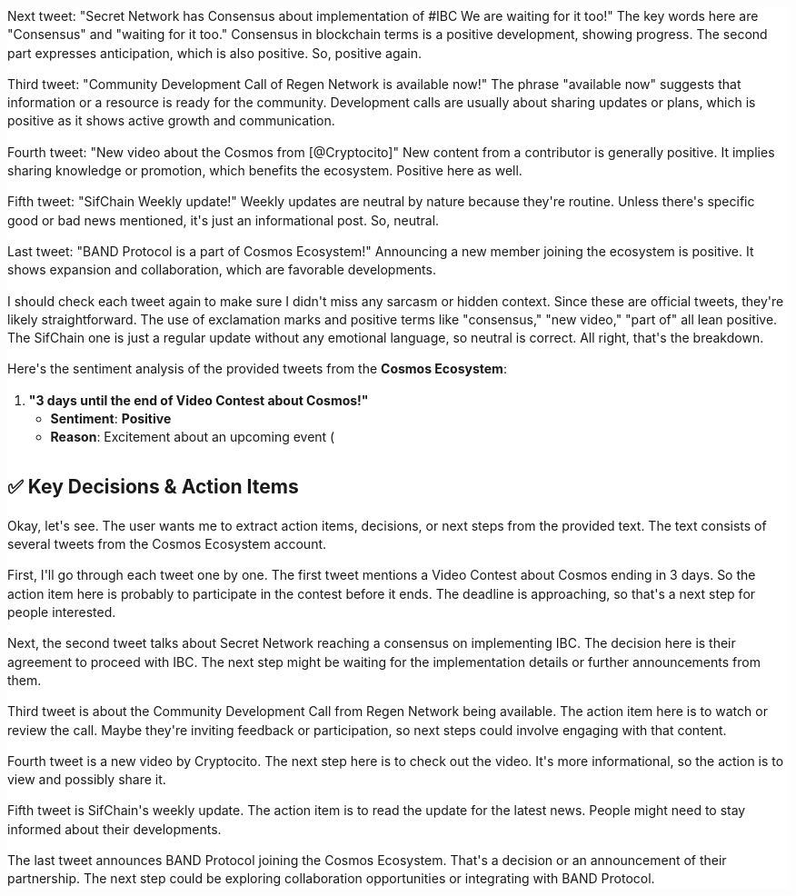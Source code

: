 Next tweet: "Secret Network has Consensus about implementation of #IBC We are waiting for it too!" The key words here are "Consensus" and "waiting for it too." Consensus in blockchain terms is a positive development, showing progress. The second part expresses anticipation, which is also positive. So, positive again.

Third tweet: "Community Development Call of Regen Network is available now!" The phrase "available now" suggests that information or a resource is ready for the community. Development calls are usually about sharing updates or plans, which is positive as it shows active growth and communication.

Fourth tweet: "New video about the Cosmos from [@Cryptocito]" New content from a contributor is generally positive. It implies sharing knowledge or promotion, which benefits the ecosystem. Positive here as well.

Fifth tweet: "SifChain Weekly update!" Weekly updates are neutral by nature because they're routine. Unless there's specific good or bad news mentioned, it's just an informational post. So, neutral.

Last tweet: "BAND Protocol is a part of Cosmos Ecosystem!" Announcing a new member joining the ecosystem is positive. It shows expansion and collaboration, which are favorable developments.

I should check each tweet again to make sure I didn't miss any sarcasm or hidden context. Since these are official tweets, they're likely straightforward. The use of exclamation marks and positive terms like "consensus," "new video," "part of" all lean positive. The SifChain one is just a regular update without any emotional language, so neutral is correct. All right, that's the breakdown.
</think>

Here's the sentiment analysis of the provided tweets from the **Cosmos Ecosystem**:

1. **"3 days until the end of Video Contest about Cosmos!"**  
   - **Sentiment**: **Positive**  
   - **Reason**: Excitement about an upcoming event (

## ✅ Key Decisions & Action Items
<think>
Okay, let's see. The user wants me to extract action items, decisions, or next steps from the provided text. The text consists of several tweets from the Cosmos Ecosystem account.

First, I'll go through each tweet one by one. The first tweet mentions a Video Contest about Cosmos ending in 3 days. So the action item here is probably to participate in the contest before it ends. The deadline is approaching, so that's a next step for people interested.

Next, the second tweet talks about Secret Network reaching a consensus on implementing IBC. The decision here is their agreement to proceed with IBC. The next step might be waiting for the implementation details or further announcements from them.

Third tweet is about the Community Development Call from Regen Network being available. The action item here is to watch or review the call. Maybe they're inviting feedback or participation, so next steps could involve engaging with that content.

Fourth tweet is a new video by Cryptocito. The next step here is to check out the video. It's more informational, so the action is to view and possibly share it.

Fifth tweet is SifChain's weekly update. The action item is to read the update for the latest news. People might need to stay informed about their developments.

The last tweet announces BAND Protocol joining the Cosmos Ecosystem. That's a decision or an announcement of their partnership. The next step could be exploring collaboration opportunities or integrating with BAND Protocol.
